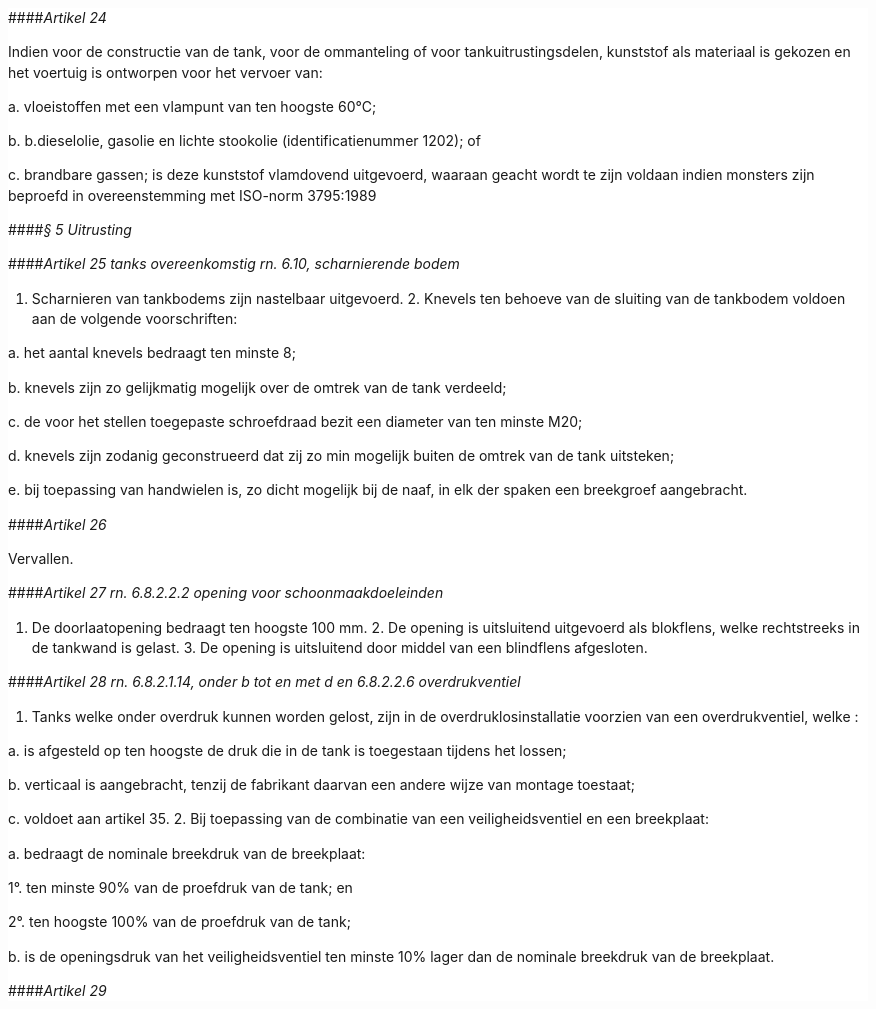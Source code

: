 ####*Artikel 24*

Indien voor de constructie van de tank, voor de ommanteling of voor tankuitrustingsdelen, kunststof als materiaal is gekozen en het voertuig is ontworpen voor het vervoer van: 

a. vloeistoffen met een vlampunt van ten hoogste 60°C;  

b. b.dieselolie, gasolie en lichte stookolie (identificatienummer 1202); of  

c. brandbare gassen;   is deze kunststof vlamdovend uitgevoerd, waaraan geacht wordt te zijn voldaan indien monsters zijn beproefd in overeenstemming met ISO-norm 3795:1989 

####*§ 5 Uitrusting*

####*Artikel 25 tanks overeenkomstig rn. 6.10, scharnierende bodem*

1. Scharnieren van tankbodems zijn nastelbaar uitgevoerd. 2. Knevels ten behoeve van de sluiting van de tankbodem voldoen aan de volgende voorschriften: 

a. het aantal knevels bedraagt ten minste 8;  

b. knevels zijn zo gelijkmatig mogelijk over de omtrek van de tank verdeeld;  

c. de voor het stellen toegepaste schroefdraad bezit een diameter van ten minste M20;  

d. knevels zijn zodanig geconstrueerd dat zij zo min mogelijk buiten de omtrek van de tank uitsteken;  

e. bij toepassing van handwielen is, zo dicht mogelijk bij de naaf, in elk der spaken een breekgroef aangebracht.   

####*Artikel 26*

Vervallen. 

####*Artikel 27 rn. 6.8.2.2.2 opening voor schoonmaakdoeleinden*

1. De doorlaatopening bedraagt ten hoogste 100 mm. 2. De opening is uitsluitend uitgevoerd als blokflens, welke rechtstreeks in de tankwand is gelast. 3. De opening is uitsluitend door middel van een blindflens afgesloten. 

####*Artikel 28 rn. 6.8.2.1.14, onder b tot en met d en 6.8.2.2.6 overdrukventiel*

1. Tanks welke onder overdruk kunnen worden gelost, zijn in de overdruklosinstallatie voorzien van een overdrukventiel, welke : 

a. is afgesteld op ten hoogste de druk die in de tank is toegestaan tijdens het lossen;  

b. verticaal is aangebracht, tenzij de fabrikant daarvan een andere wijze van montage toestaat;  

c. voldoet aan artikel 35.   2. Bij toepassing van de combinatie van een veiligheidsventiel en een breekplaat: 

a.  bedraagt de nominale breekdruk van de breekplaat: 

1°. ten minste 90% van de proefdruk van de tank; en  

2°. ten hoogste 100% van de proefdruk van de tank;    

b.  is de openingsdruk van het veiligheidsventiel ten minste 10% lager dan de nominale breekdruk van de breekplaat.   

####*Artikel 29*
